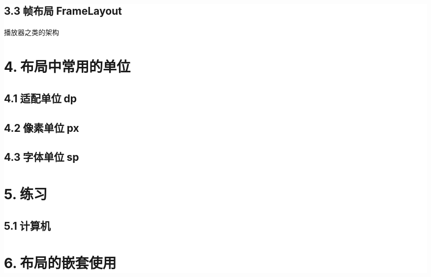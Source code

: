 ~~~xml
~~~





## 3.3 帧布局 FrameLayout

播放器之类的架构



# 4. 布局中常用的单位

## 4.1 适配单位 dp



## 4.2 像素单位 px



## 4.3 字体单位 sp



# 5. 练习

## 5.1 计算机





# 6. 布局的嵌套使用

 